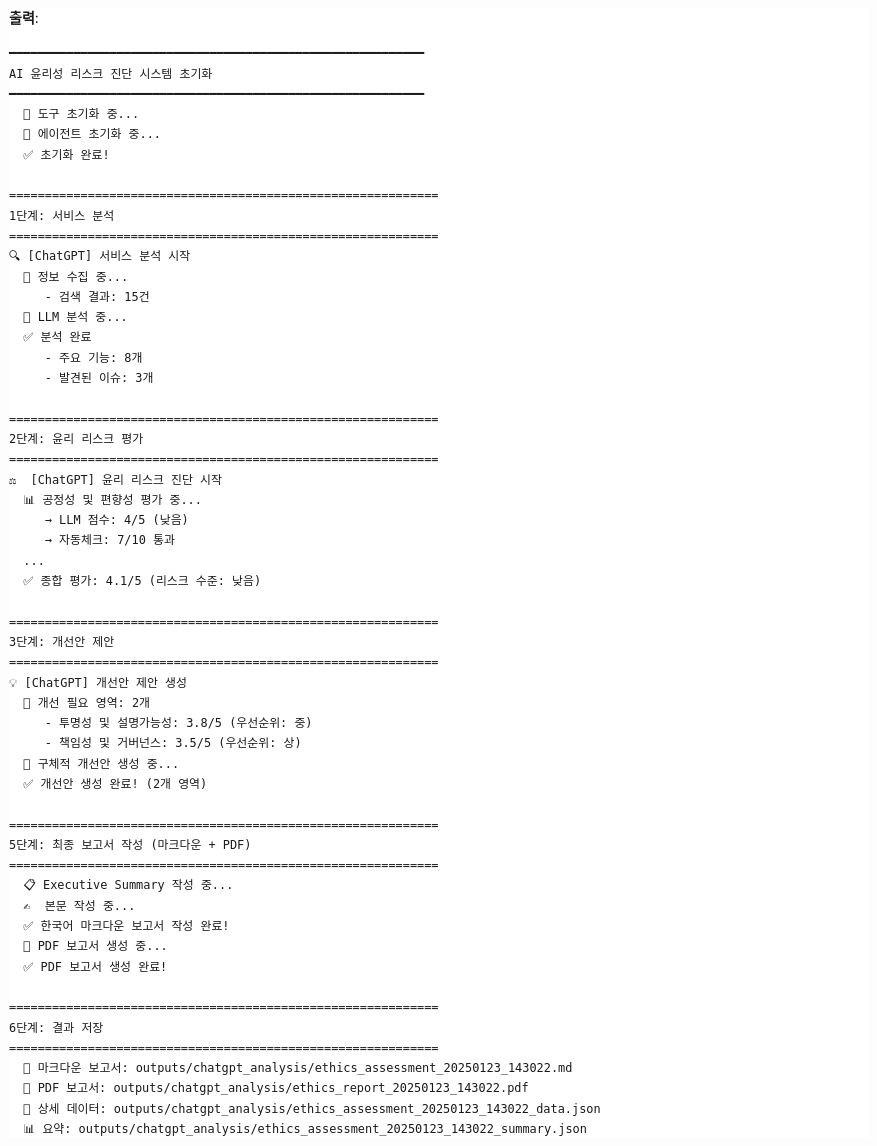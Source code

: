 **출력**:

```
━━━━━━━━━━━━━━━━━━━━━━━━━━━━━━━━━━━━━━━━━━━━━━━━━━━━━━━━━━
AI 윤리성 리스크 진단 시스템 초기화
━━━━━━━━━━━━━━━━━━━━━━━━━━━━━━━━━━━━━━━━━━━━━━━━━━━━━━━━━━
  🔧 도구 초기화 중...
  🤖 에이전트 초기화 중...
  ✅ 초기화 완료!

============================================================
1단계: 서비스 분석
============================================================
🔍 [ChatGPT] 서비스 분석 시작
  📡 정보 수집 중...
     - 검색 결과: 15건
  🤖 LLM 분석 중...
  ✅ 분석 완료
     - 주요 기능: 8개
     - 발견된 이슈: 3개

============================================================
2단계: 윤리 리스크 평가
============================================================
⚖️  [ChatGPT] 윤리 리스크 진단 시작
  📊 공정성 및 편향성 평가 중...
     → LLM 점수: 4/5 (낮음)
     → 자동체크: 7/10 통과
  ...
  ✅ 종합 평가: 4.1/5 (리스크 수준: 낮음)

============================================================
3단계: 개선안 제안
============================================================
💡 [ChatGPT] 개선안 제안 생성
  📌 개선 필요 영역: 2개
     - 투명성 및 설명가능성: 3.8/5 (우선순위: 중)
     - 책임성 및 거버넌스: 3.5/5 (우선순위: 상)
  🤖 구체적 개선안 생성 중...
  ✅ 개선안 생성 완료! (2개 영역)

============================================================
5단계: 최종 보고서 작성 (마크다운 + PDF)
============================================================
  📋 Executive Summary 작성 중...
  ✍️  본문 작성 중...
  ✅ 한국어 마크다운 보고서 작성 완료!
  📄 PDF 보고서 생성 중...
  ✅ PDF 보고서 생성 완료!

============================================================
6단계: 결과 저장
============================================================
  📄 마크다운 보고서: outputs/chatgpt_analysis/ethics_assessment_20250123_143022.md
  📄 PDF 보고서: outputs/chatgpt_analysis/ethics_report_20250123_143022.pdf
  💾 상세 데이터: outputs/chatgpt_analysis/ethics_assessment_20250123_143022_data.json
  📊 요약: outputs/chatgpt_analysis/ethics_assessment_20250123_143022_summary.json
```
